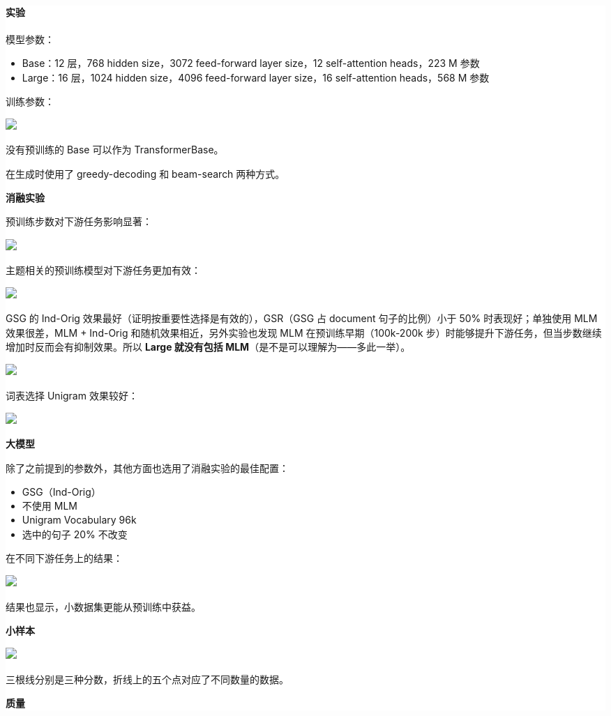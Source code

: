 #### 实验

模型参数：

- Base：12 层，768 hidden size，3072 feed-forward layer size，12 self-attention heads，223 M 参数
- Large：16 层，1024 hidden size，4096 feed-forward layer size，16 self-attention heads，568 M 参数

训练参数：



![](http://qnimg.lovevivian.cn/paper-pegasus-2.jpeg)

没有预训练的 Base 可以作为 TransformerBase。

在生成时使用了 greedy-decoding 和 beam-search 两种方式。

**消融实验**

预训练步数对下游任务影响显著：

![](http://qnimg.lovevivian.cn/paper-pegasus-3.jpeg)

主题相关的预训练模型对下游任务更加有效：

![](http://qnimg.lovevivian.cn/paper-pegasus-4.jpeg)

GSG 的 Ind-Orig 效果最好（证明按重要性选择是有效的），GSR（GSG 占 document 句子的比例）小于 50% 时表现好；单独使用 MLM 效果很差，MLM + Ind-Orig 和随机效果相近，另外实验也发现 MLM 在预训练早期（100k-200k 步）时能够提升下游任务，但当步数继续增加时反而会有抑制效果。所以 **Large 就没有包括 MLM**（是不是可以理解为——多此一举）。

![](http://qnimg.lovevivian.cn/paper-pegasus-5.jpeg)

词表选择 Unigram 效果较好：

![](http://qnimg.lovevivian.cn/paper-pegasus-6.jpeg)

**大模型**

除了之前提到的参数外，其他方面也选用了消融实验的最佳配置：

- GSG（Ind-Orig）
- 不使用 MLM
- Unigram Vocabulary 96k
- 选中的句子 20% 不改变

在不同下游任务上的结果：

![](http://qnimg.lovevivian.cn/paper-pegasus-7.jpeg)

结果也显示，小数据集更能从预训练中获益。

**小样本**

![](http://qnimg.lovevivian.cn/paper-pegasus-8.jpeg)

三根线分别是三种分数，折线上的五个点对应了不同数量的数据。

**质量**

